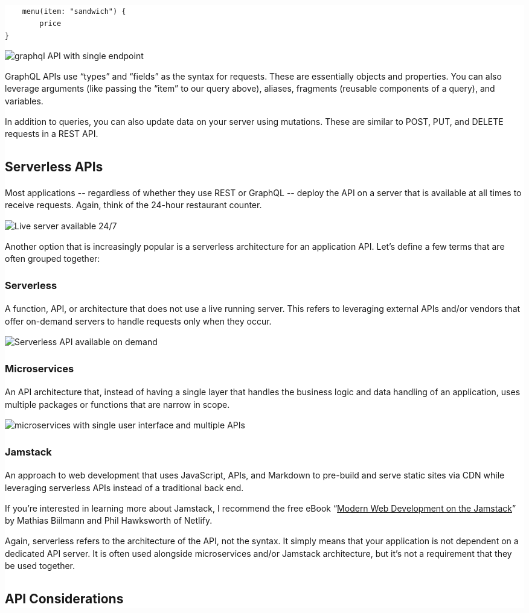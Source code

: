 ```
	menu(item: "sandwich") {
		price
}
```

![graphql API with single endpoint](https://raw.githubusercontent.com/ceceliacreates/ceceliacreates-nuxt/main/assets/images/apis-4.png)

GraphQL APIs use “types” and “fields” as the syntax for requests. These are essentially objects and properties. You can also leverage arguments (like passing the “item” to our query above), aliases, fragments (reusable components of a query), and variables.

In addition to queries, you can also update data on your server using mutations. These are similar to POST, PUT, and DELETE requests in a REST API.

## Serverless APIs

Most applications -- regardless of whether they use REST or GraphQL -- deploy the API on a server that is available at all times to receive requests. Again, think of the 24-hour restaurant counter.

![Live server available 24/7](https://raw.githubusercontent.com/ceceliacreates/ceceliacreates-nuxt/main/assets/images/apis-5.png)

Another option that is increasingly popular is a serverless architecture for an application API. Let’s define a few terms that are often grouped together:

### Serverless

A function, API, or architecture that does not use a live running server. This refers to leveraging external APIs and/or vendors that offer on-demand servers to handle requests only when they occur.

![Serverless API available on demand](https://raw.githubusercontent.com/ceceliacreates/ceceliacreates-nuxt/main/assets/images/apis-6.png)

### Microservices

An API architecture that, instead of having a single layer that handles the business logic and data handling of an application, uses multiple packages or functions that are narrow in scope.

![microservices with single user interface and multiple APIs](https://raw.githubusercontent.com/ceceliacreates/ceceliacreates-nuxt/main/assets/images/apis-7.png)

### Jamstack

An approach to web development that uses JavaScript, APIs, and Markdown to pre-build and serve static sites via CDN while leveraging serverless APIs instead of a traditional back end.

If you’re interested in learning more about Jamstack, I recommend the free eBook “[Modern Web Development on the Jamstack](https://www.netlify.com/oreilly-jamstack/)” by Mathias Biilmann and Phil Hawksworth of Netlify.

Again, serverless refers to the architecture of the API, not the syntax. It simply means that your application is not dependent on a dedicated API server. It is often used alongside microservices and/or Jamstack architecture, but it’s not a requirement that they be used together.

## API Considerations
